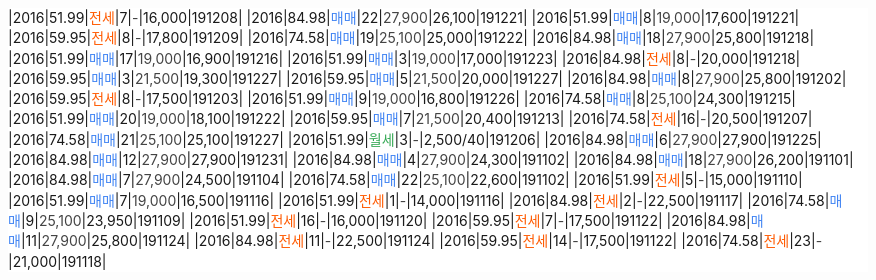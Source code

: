 |2016|51.99|<span style="color:#ff5a00">전세</span>|7|<span style="color:#444444">-</span>|16,000|191208|
|2016|84.98|<span style="color:#4285f3">매매</span>|22|<span style="color:#444444">27,900</span>|26,100|191221|
|2016|51.99|<span style="color:#4285f3">매매</span>|8|<span style="color:#444444">19,000</span>|17,600|191221|
|2016|59.95|<span style="color:#ff5a00">전세</span>|8|<span style="color:#444444">-</span>|17,800|191209|
|2016|74.58|<span style="color:#4285f3">매매</span>|19|<span style="color:#444444">25,100</span>|25,000|191222|
|2016|84.98|<span style="color:#4285f3">매매</span>|18|<span style="color:#444444">27,900</span>|25,800|191218|
|2016|51.99|<span style="color:#4285f3">매매</span>|17|<span style="color:#444444">19,000</span>|16,900|191216|
|2016|51.99|<span style="color:#4285f3">매매</span>|3|<span style="color:#444444">19,000</span>|17,000|191223|
|2016|84.98|<span style="color:#ff5a00">전세</span>|8|<span style="color:#444444">-</span>|20,000|191218|
|2016|59.95|<span style="color:#4285f3">매매</span>|3|<span style="color:#444444">21,500</span>|19,300|191227|
|2016|59.95|<span style="color:#4285f3">매매</span>|5|<span style="color:#444444">21,500</span>|20,000|191227|
|2016|84.98|<span style="color:#4285f3">매매</span>|8|<span style="color:#444444">27,900</span>|25,800|191202|
|2016|59.95|<span style="color:#ff5a00">전세</span>|8|<span style="color:#444444">-</span>|17,500|191203|
|2016|51.99|<span style="color:#4285f3">매매</span>|9|<span style="color:#444444">19,000</span>|16,800|191226|
|2016|74.58|<span style="color:#4285f3">매매</span>|8|<span style="color:#444444">25,100</span>|24,300|191215|
|2016|51.99|<span style="color:#4285f3">매매</span>|20|<span style="color:#444444">19,000</span>|18,100|191222|
|2016|59.95|<span style="color:#4285f3">매매</span>|7|<span style="color:#444444">21,500</span>|20,400|191213|
|2016|74.58|<span style="color:#ff5a00">전세</span>|16|<span style="color:#444444">-</span>|20,500|191207|
|2016|74.58|<span style="color:#4285f3">매매</span>|21|<span style="color:#444444">25,100</span>|25,100|191227|
|2016|51.99|<span style="color:#34a853">월세</span>|3|<span style="color:#444444">-</span>|2,500/40|191206|
|2016|84.98|<span style="color:#4285f3">매매</span>|6|<span style="color:#444444">27,900</span>|27,900|191225|
|2016|84.98|<span style="color:#4285f3">매매</span>|12|<span style="color:#444444">27,900</span>|27,900|191231|
|2016|84.98|<span style="color:#4285f3">매매</span>|4|<span style="color:#444444">27,900</span>|24,300|191102|
|2016|84.98|<span style="color:#4285f3">매매</span>|18|<span style="color:#444444">27,900</span>|26,200|191101|
|2016|84.98|<span style="color:#4285f3">매매</span>|7|<span style="color:#444444">27,900</span>|24,500|191104|
|2016|74.58|<span style="color:#4285f3">매매</span>|22|<span style="color:#444444">25,100</span>|22,600|191102|
|2016|51.99|<span style="color:#ff5a00">전세</span>|5|<span style="color:#444444">-</span>|15,000|191110|
|2016|51.99|<span style="color:#4285f3">매매</span>|7|<span style="color:#444444">19,000</span>|16,500|191116|
|2016|51.99|<span style="color:#ff5a00">전세</span>|1|<span style="color:#444444">-</span>|14,000|191116|
|2016|84.98|<span style="color:#ff5a00">전세</span>|2|<span style="color:#444444">-</span>|22,500|191117|
|2016|74.58|<span style="color:#4285f3">매매</span>|9|<span style="color:#444444">25,100</span>|23,950|191109|
|2016|51.99|<span style="color:#ff5a00">전세</span>|16|<span style="color:#444444">-</span>|16,000|191120|
|2016|59.95|<span style="color:#ff5a00">전세</span>|7|<span style="color:#444444">-</span>|17,500|191122|
|2016|84.98|<span style="color:#4285f3">매매</span>|11|<span style="color:#444444">27,900</span>|25,800|191124|
|2016|84.98|<span style="color:#ff5a00">전세</span>|11|<span style="color:#444444">-</span>|22,500|191124|
|2016|59.95|<span style="color:#ff5a00">전세</span>|14|<span style="color:#444444">-</span>|17,500|191122|
|2016|74.58|<span style="color:#ff5a00">전세</span>|23|<span style="color:#444444">-</span>|21,000|191118|